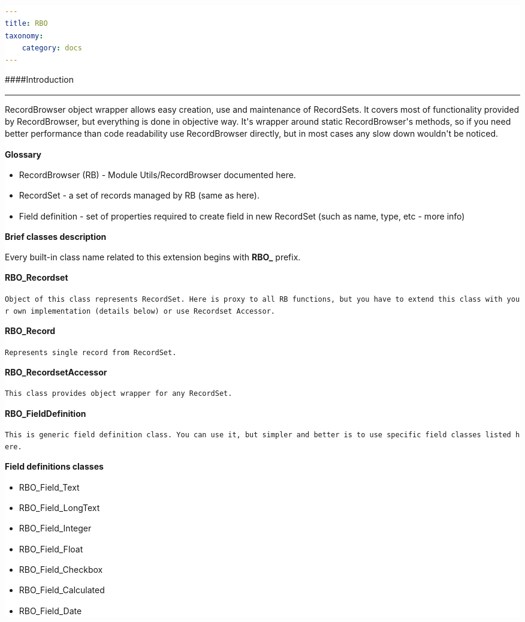 ```yaml
---
title: RBO
taxonomy:
    category: docs
---
```


####Introduction
___

RecordBrowser object wrapper allows easy creation, use and maintenance of RecordSets. It covers most of functionality provided by RecordBrowser, but everything is done in objective way. It's wrapper around static RecordBrowser's methods, so if you need better performance than code readability use RecordBrowser directly, but in most cases any slow down wouldn't be noticed.

**Glossary**

* RecordBrowser (RB) - Module Utils/RecordBrowser documented here.

* RecordSet - a set of records managed by RB (same as here).

* Field definition - set of properties required to create field in new RecordSet (such as name, type, etc - more info)

**Brief classes description**

Every built-in class name related to this extension begins with **RBO_** prefix.

**RBO_Recordset**

	Object of this class represents RecordSet. Here is proxy to all RB functions, but you have to extend this class with your own implementation (details below) or use Recordset Accessor.

**RBO_Record**

	Represents single record from RecordSet.

**RBO_RecordsetAccessor**

	This class provides object wrapper for any RecordSet.

**RBO_FieldDefinition**

	This is generic field definition class. You can use it, but simpler and better is to use specific field classes listed here.

**Field definitions classes**

* RBO_Field_Text

* RBO_Field_LongText

* RBO_Field_Integer

* RBO_Field_Float

* RBO_Field_Checkbox

* RBO_Field_Calculated

* RBO_Field_Date
